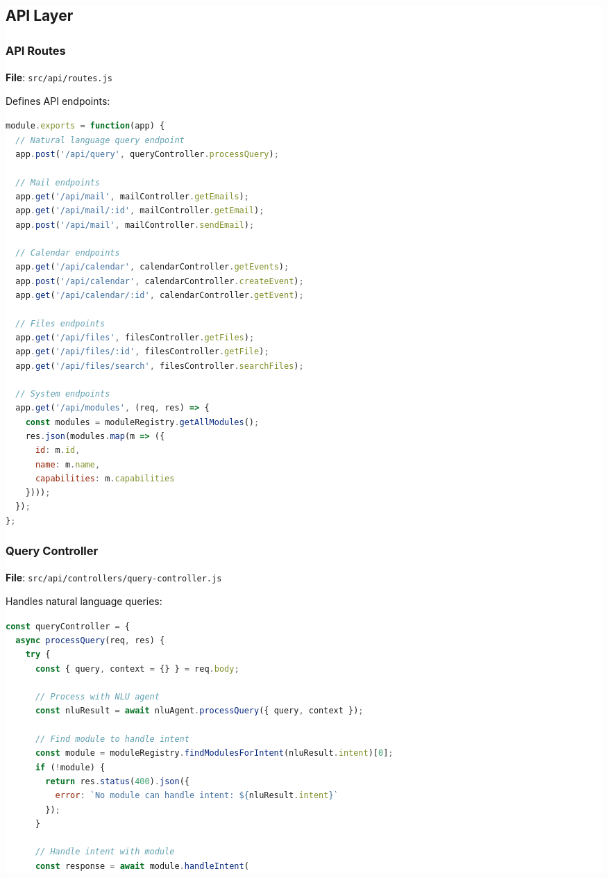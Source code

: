 ## API Layer

### API Routes

**File**: `src/api/routes.js`

Defines API endpoints:

```javascript
module.exports = function(app) {
  // Natural language query endpoint
  app.post('/api/query', queryController.processQuery);
  
  // Mail endpoints
  app.get('/api/mail', mailController.getEmails);
  app.get('/api/mail/:id', mailController.getEmail);
  app.post('/api/mail', mailController.sendEmail);
  
  // Calendar endpoints
  app.get('/api/calendar', calendarController.getEvents);
  app.post('/api/calendar', calendarController.createEvent);
  app.get('/api/calendar/:id', calendarController.getEvent);
  
  // Files endpoints
  app.get('/api/files', filesController.getFiles);
  app.get('/api/files/:id', filesController.getFile);
  app.get('/api/files/search', filesController.searchFiles);
  
  // System endpoints
  app.get('/api/modules', (req, res) => {
    const modules = moduleRegistry.getAllModules();
    res.json(modules.map(m => ({
      id: m.id,
      name: m.name,
      capabilities: m.capabilities
    })));
  });
};
```

### Query Controller

**File**: `src/api/controllers/query-controller.js`

Handles natural language queries:

```javascript
const queryController = {
  async processQuery(req, res) {
    try {
      const { query, context = {} } = req.body;
      
      // Process with NLU agent
      const nluResult = await nluAgent.processQuery({ query, context });
      
      // Find module to handle intent
      const module = moduleRegistry.findModulesForIntent(nluResult.intent)[0];
      if (!module) {
        return res.status(400).json({
          error: `No module can handle intent: ${nluResult.intent}`
        });
      }
      
      // Handle intent with module
      const response = await module.handleIntent(
```